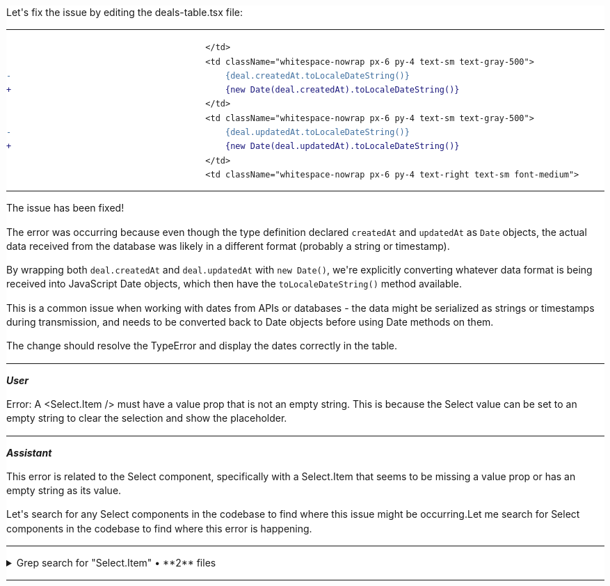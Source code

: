 Let's fix the issue by editing the deals-table.tsx file:

---

```diff
  										</td>
  										<td className="whitespace-nowrap px-6 py-4 text-sm text-gray-500">
- 											{deal.createdAt.toLocaleDateString()}
+ 											{new Date(deal.createdAt).toLocaleDateString()}
  										</td>
  										<td className="whitespace-nowrap px-6 py-4 text-sm text-gray-500">
- 											{deal.updatedAt.toLocaleDateString()}
+ 											{new Date(deal.updatedAt).toLocaleDateString()}
  										</td>
  										<td className="whitespace-nowrap px-6 py-4 text-right text-sm font-medium">
```

---

The issue has been fixed! 

The error was occurring because even though the type definition declared `createdAt` and `updatedAt` as `Date` objects, the actual data received from the database was likely in a different format (probably a string or timestamp). 

By wrapping both `deal.createdAt` and `deal.updatedAt` with `new Date()`, we're explicitly converting whatever data format is being received into JavaScript Date objects, which then have the `toLocaleDateString()` method available.

This is a common issue when working with dates from APIs or databases - the data might be serialized as strings or timestamps during transmission, and needs to be converted back to Date objects before using Date methods on them.

The change should resolve the TypeError and display the dates correctly in the table.

---

_**User**_

Error: A <Select.Item /> must have a value prop that is not an empty string. This is because the Select value can be set to an empty string to clear the selection and show the placeholder.

---

_**Assistant**_

<think>This error is related to the Select component, specifically with a Select.Item that seems to be missing a value prop or has an empty string as its value. 

Let's search for any Select components in the codebase to find where this issue might be occurring.</think>Let me search for Select components in the codebase to find where this error is happening.

---

<details><summary>Grep search for "Select.Item" • **2** files</summary></details>

---